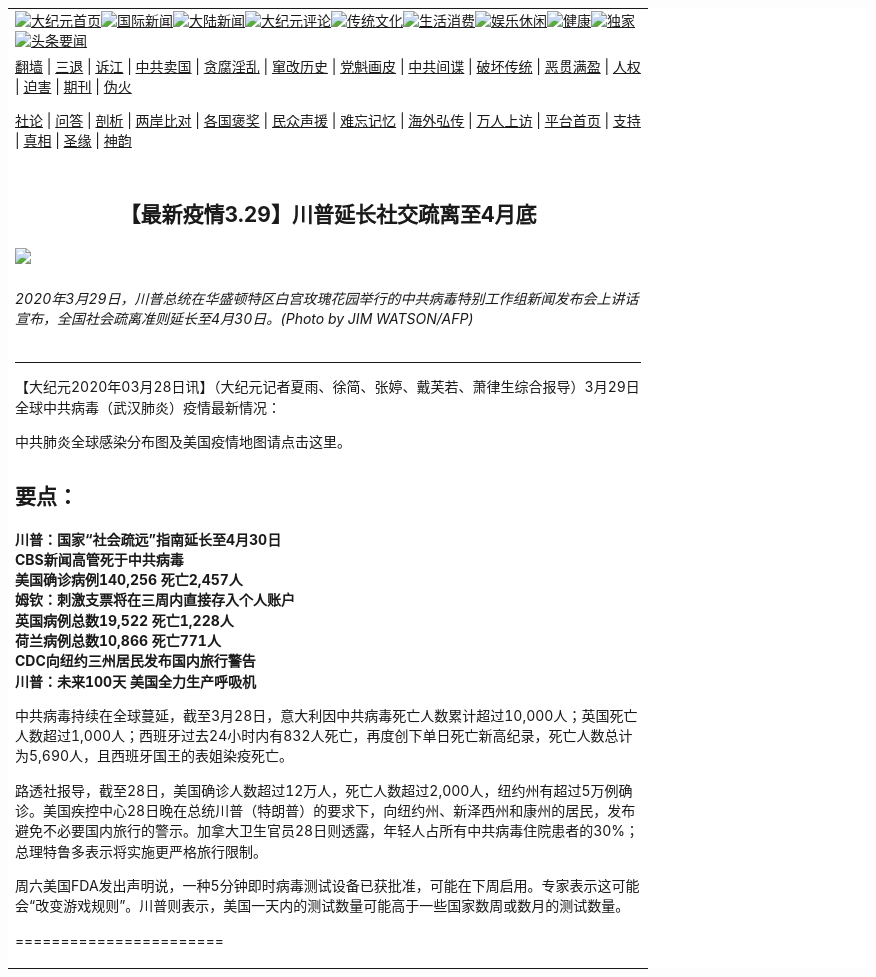<a name="1" id="1" target="_blank"></a><span id="1"></span>
<table align=center border="0"><tr><td colspan="2" VALIGN=TOP><a href="https://github.com/1992513/djy/blob/master/gb/nf1351518.md#1"><img src="https://raw.githubusercontent.com/1992513/www/master/t/djy/1.jpg" title="大纪元首页" alt="大纪元首页"></a><a href="https://github.com/1992513/djy/blob/master/gb/n24hr.md#1"><img src="https://raw.githubusercontent.com/1992513/www/master/t/djy/3.jpg" title="国际新闻" alt="国际新闻"></a><a href="https://github.com/1992513/djy/blob/master/gb/nsc413.md#1"><img src="https://raw.githubusercontent.com/1992513/www/master/t/djy/4.jpg" title="大陆新闻" alt="大陆新闻"></a><a href="https://github.com/1992513/djy/blob/master/gb/news392.md#1"><img src="https://raw.githubusercontent.com/1992513/www/master/t/djy/5.jpg" title="大纪元评论" alt="大纪元评论"></a><a href="https://github.com/1992513/djy/blob/master/gb/news2007.md#1"><img src="https://raw.githubusercontent.com/1992513/www/master/t/djy/6.jpg" title="传统文化" alt="传统文化"></a><a href="https://github.com/1992513/djy/blob/master/gb/news2008.md#1"><img src="https://raw.githubusercontent.com/1992513/www/master/t/djy/7.jpg" title="生活消费" alt="生活消费"></a><a href="https://github.com/1992513/djy/blob/master/gb/ncyule.md#1"><img src="https://raw.githubusercontent.com/1992513/www/master/t/djy/8.jpg" title="娱乐休闲" alt="娱乐休闲"></a><a href="https://github.com/1992513/djy/blob/master/gb/nsc1002.md#1"><img src="https://raw.githubusercontent.com/1992513/www/master/t/djy/9.jpg" title="健康" alt="健康"></a><a href="https://github.com/1992513/djy/blob/master/gb/nf6092.md#1"><img src="https://raw.githubusercontent.com/1992513/www/master/t/djy/10a.jpg" title="独家" alt="独家"></a><a href="https://github.com/1992513/djy/blob/master/gb/nf4514.md#1"><img src="https://raw.githubusercontent.com/1992513/www/master/t/djy/12a.jpg" title="头条要闻" alt="头条要闻"></a></td></tr>
<tr><td colspan="2" VALIGN=TOP><a target="_blank" href="https://github.com/1992513/www/blob/master/README.md?zsrh#1">翻墙</a> | <a target="_blank" href="https://github.com/1992513/djy/blob/master/gb/nf5657.md#1">三退</a> | <a target="_blank" href="https://github.com/1992513/djy/blob/master/gb/nf6124.md#1">诉江</a> | <a target="_blank" href="https://github.com/1992513/djy/blob/master/gb/nf1176117.md#1">中共卖国</a> | <a target="_blank" href="https://github.com/1992513/djy/blob/master/gb/nf5773.md#1">贪腐淫乱</a> | <a target="_blank" href="https://github.com/1992513/djy/blob/master/gb/nf1176115.md#1">窜改历史</a> | <a target="_blank" href="https://github.com/1992513/djy/blob/master/gb/nf1176107.md#1">党魁画皮</a> | <a target="_blank" href="https://github.com/1992513/djy/blob/master/gb/nf1320400.md#1">中共间谍</a> | <a target="_blank" href="https://github.com/1992513/djy/blob/master/gb/nf1176114.md#1">破坏传统</a> | <a target="_blank" href="https://github.com/1992513/ntdtv/blob/master/gb/prog447_1.md#1">恶贯满盈</a> | <a target="_blank" href="https://github.com/1992513/djy/blob/master/gb/ncid278.md#1">人权</a> | <a target="_blank" href="https://github.com/1992513/djy/blob/master/gb/nf1176111.md#1">迫害</a> | <a target="_blank" href="https://gitlab.com/szzdlab/mh-qikan/blob/master/README.md#1">期刊</a> | <a target="_blank" href="https://github.com/1992513/djy/blob/master/gb/nf5562.md#1">伪火</a></p><p><a target="_blank" href="https://github.com/1992513/djy/blob/master/gb/9p.md#1">社论</a> | <a target="_blank" href="https://github.com/1992513/djy/blob/master/gb/nf4378.md#1">问答</a> | <a target="_blank" href="https://github.com/1992513/djy/blob/master/gb/nf5792.md#1">剖析</a> | <a target="_blank" href="https://github.com/1992513/djy/blob/master/gb/nf5735.md#1">两岸比对</a> | <a target="_blank" href="https://github.com/1992513/djy/blob/master/gb/nf6119.md#1">各国褒奖</a> | <a target="_blank" href="https://github.com/1992513/djy/blob/master/gb/nf6120.md#1">民众声援</a> | <a target="_blank" href="https://github.com/1992513/djy/blob/master/gb/nf1188594.md#1">难忘记忆</a> | <a target="_blank" href="https://github.com/1992513/djy/blob/master/gb/nf3180.md#1">海外弘传</a> | <a target="_blank" href="https://github.com/1992513/djy/blob/master/gb/nf5410.md#1">万人上访</a> | <a target="_blank" href="https://github.com/1992513/www/blob/master/README.md?zsrh#1">平台首页</a> | <a target="_blank" href="https://github.com/1992513/djy/blob/master/gb/nf4386.md#1">支持</a> | <a target="_blank" href="https://github.com/1992513/djy/blob/master/gb/nf4389.md#1">真相</a> | <a target="_blank" href="https://github.com/1992513/djy/blob/master/gb/nf5790.md#1">圣缘</a> | <a target="_blank" href="https://github.com/1992513/djy/blob/master/gb/nf4786.md#1">神韵</a></td></tr>
<tr><td VALIGN=TOP width="626"><h2 align=center>【最新疫情3.29】川普延长社交疏离至4月底</h2>
<img width="600" src="https://i.epochtimes.com/assets/uploads/2020/03/000_1Q95V3-600x400.jpg" />
<h6>2020年3月29日，川普总统在华盛顿特区白宫玫瑰花园举行的中共病毒特别工作组新闻发布会上讲话宣布，全国社会疏离准则延长至4月30日。(Photo by JIM WATSON/AFP)</h6>
<hr>
	<p>【大纪元2020年03月28日讯】（大纪元记者夏雨、徐简、张婷、戴芙若、萧律生综合报导）3月29日全球中共病毒（武汉肺炎）疫情最新情况：</p>
<p>中共肺炎全球感染分布图及美国疫情地图请点击<ahref="https://github.com/1992513/djy/blob/master/gb/nf1368917.md#1" target="_blank" rel="noopener noreferrer">这里</a>。</p>
<h2>要点：</h2>
<p><strong><strong><ahref="#_Toc2020032915">川普：国家“社会疏远”指南延长至4月30日</a><br />
<ahref="#_Toc2020032914">CBS新闻高管死于中共病毒</a><br />
<ahref="#_Toc2020032913">美国确诊病例140,256 死亡2,457人</a><br />
<ahref="#_Toc2020032912">姆钦：刺激支票将在三周内直接存入个人账户</a><br />
<ahref="#_Toc2020032911">英国病例总数19,522 死亡1,228人</a><br />
<ahref="#_Toc2020032910">荷兰病例总数10,866 死亡771人</a><br />
<ahref="#_Toc2020032906">CDC向纽约三州居民发布国内旅行警告</a><br />
<ahref="#_Toc2020032905">川普：未来100天 美国全力生产呼吸机</a><br />
</strong></strong></p>
<p>中共病毒持续在全球蔓延，截至3月28日，意大利因中共病毒死亡人数累计超过10,000人；英国死亡人数超过1,000人；西班牙过去24小时内有832人死亡，再度创下单日死亡新高纪录，死亡人数总计为5,690人，且西班牙国王的表姐染疫死亡。</p>
<p>路透社报导，截至28日，美国确诊人数超过12万人，死亡人数超过2,000人，纽约州有超过5万例确诊。美国疾控中心28日晚在总统川普（特朗普）的要求下，向纽约州、新泽西州和康州的居民，发布避免不必要国内旅行的警示。加拿大卫生官员28日则透露，年轻人占所有中共病毒住院患者的30%；总理特鲁多表示将实施更严格旅行限制。</p>
<p>周六美国FDA发出声明说，一种5分钟即时病毒测试设备已获批准，可能在下周启用。专家表示这可能会“改变游戏规则”。川普则表示，美国一天内的测试数量可能高于一些国家数周或数月的测试数量。</p>
<p>=======================</p>